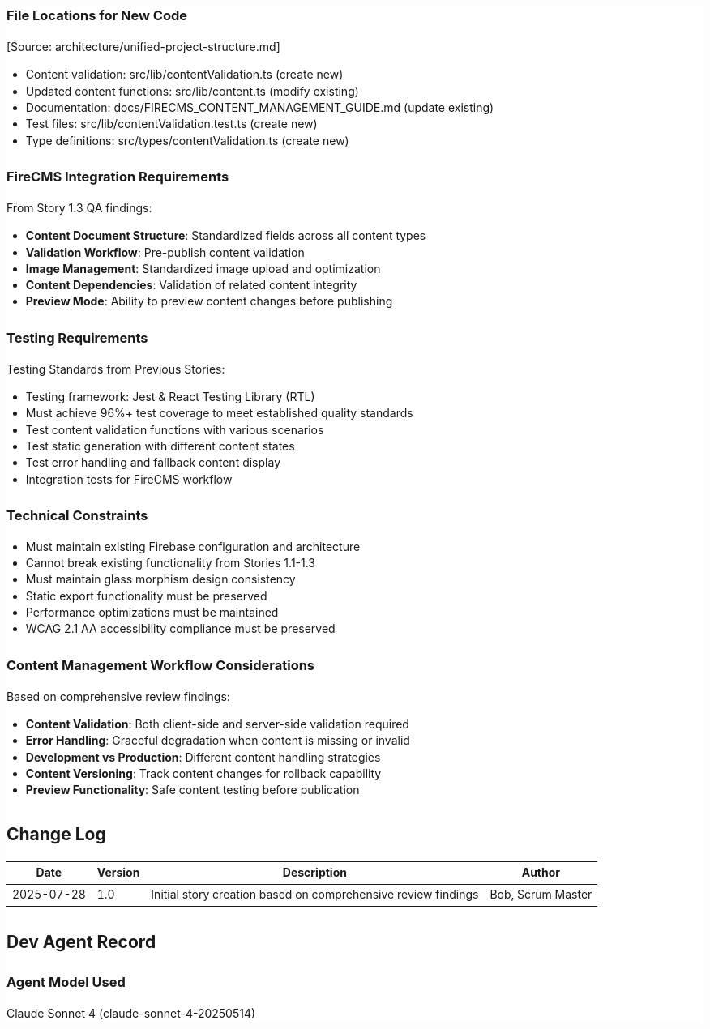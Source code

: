 ### File Locations for New Code
[Source: architecture/unified-project-structure.md]
- Content validation: src/lib/contentValidation.ts (create new)
- Updated content functions: src/lib/content.ts (modify existing)
- Documentation: docs/FIRECMS_CONTENT_MANAGEMENT_GUIDE.md (update existing)
- Test files: src/lib/contentValidation.test.ts (create new)
- Type definitions: src/types/contentValidation.ts (create new)

### FireCMS Integration Requirements
From Story 1.3 QA findings:
- **Content Document Structure**: Standardized fields across all content types
- **Validation Workflow**: Pre-publish content validation
- **Image Management**: Standardized image upload and optimization
- **Content Dependencies**: Validation of related content integrity
- **Preview Mode**: Ability to preview content changes before publishing

### Testing Requirements
Testing Standards from Previous Stories:
- Testing framework: Jest & React Testing Library (RTL)
- Must achieve 96%+ test coverage to meet established quality standards
- Test content validation functions with various scenarios
- Test static generation with different content states
- Test error handling and fallback content display
- Integration tests for FireCMS workflow

### Technical Constraints
- Must maintain existing Firebase configuration and architecture
- Cannot break existing functionality from Stories 1.1-1.3
- Must maintain glass morphism design consistency
- Static export functionality must be preserved
- Performance optimizations must be maintained
- WCAG 2.1 AA accessibility compliance must be preserved

### Content Management Workflow Considerations
Based on comprehensive review findings:
- **Content Validation**: Both client-side and server-side validation required
- **Error Handling**: Graceful degradation when content is missing or invalid
- **Development vs Production**: Different content handling strategies
- **Content Versioning**: Track content changes for rollback capability
- **Preview Functionality**: Safe content testing before publication

## Change Log
| Date | Version | Description | Author |
|------|---------|-------------|--------|
| 2025-07-28 | 1.0 | Initial story creation based on comprehensive review findings | Bob, Scrum Master |

## Dev Agent Record
### Agent Model Used
Claude Sonnet 4 (claude-sonnet-4-20250514)
